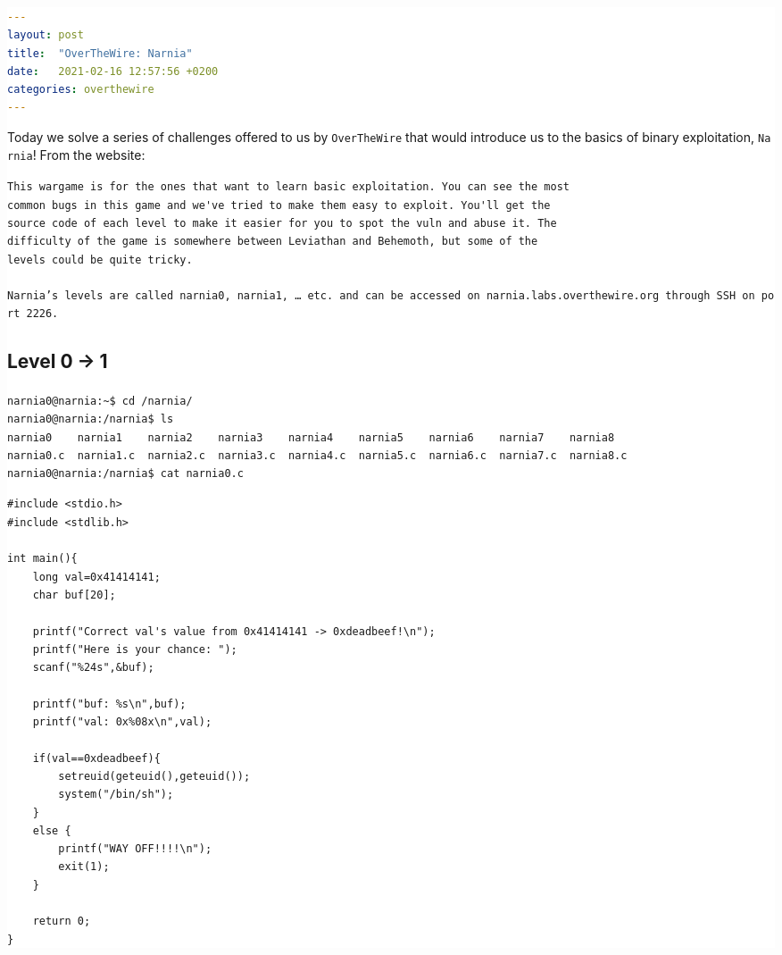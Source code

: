 ```yaml
---
layout: post
title:  "OverTheWire: Narnia"
date:   2021-02-16 12:57:56 +0200
categories: overthewire
---
```

Today we solve a series of challenges offered to us by ```OverTheWire``` that would introduce us to the basics of binary exploitation, ```Narnia```!
From the website:
```Description:
This wargame is for the ones that want to learn basic exploitation. You can see the most
common bugs in this game and we've tried to make them easy to exploit. You'll get the
source code of each level to make it easier for you to spot the vuln and abuse it. The
difficulty of the game is somewhere between Leviathan and Behemoth, but some of the
levels could be quite tricky.

Narnia’s levels are called narnia0, narnia1, … etc. and can be accessed on narnia.labs.overthewire.org through SSH on port 2226.
```

## Level 0 -> 1 ##
```
narnia0@narnia:~$ cd /narnia/
narnia0@narnia:/narnia$ ls
narnia0    narnia1    narnia2    narnia3    narnia4    narnia5    narnia6    narnia7    narnia8
narnia0.c  narnia1.c  narnia2.c  narnia3.c  narnia4.c  narnia5.c  narnia6.c  narnia7.c  narnia8.c 
narnia0@narnia:/narnia$ cat narnia0.c
```
```
#include <stdio.h>
#include <stdlib.h>

int main(){
    long val=0x41414141;
    char buf[20];

    printf("Correct val's value from 0x41414141 -> 0xdeadbeef!\n");
    printf("Here is your chance: ");
    scanf("%24s",&buf);

    printf("buf: %s\n",buf);
    printf("val: 0x%08x\n",val);

    if(val==0xdeadbeef){
        setreuid(geteuid(),geteuid());
        system("/bin/sh");
    }
    else {
        printf("WAY OFF!!!!\n");
        exit(1);
    }

    return 0;
}
```
